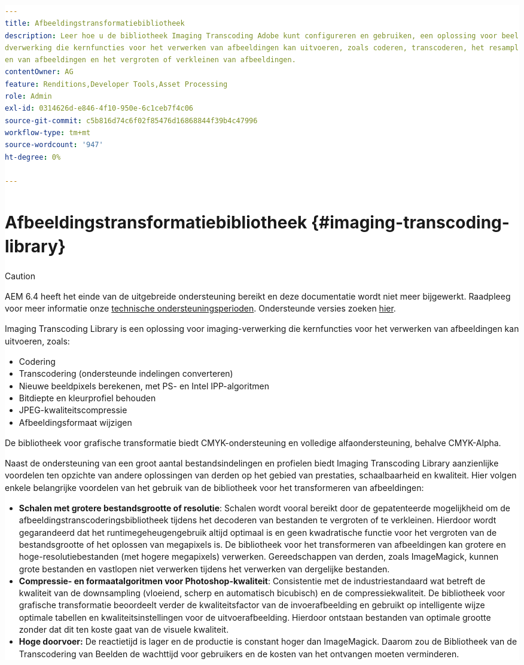```yaml
---
title: Afbeeldingstransformatiebibliotheek
description: Leer hoe u de bibliotheek Imaging Transcoding Adobe kunt configureren en gebruiken, een oplossing voor beeldverwerking die kernfuncties voor het verwerken van afbeeldingen kan uitvoeren, zoals coderen, transcoderen, het resamplen van afbeeldingen en het vergroten of verkleinen van afbeeldingen.
contentOwner: AG
feature: Renditions,Developer Tools,Asset Processing
role: Admin
exl-id: 0314626d-e846-4f10-950e-6c1ceb7f4c06
source-git-commit: c5b816d74c6f02f85476d16868844f39b4c47996
workflow-type: tm+mt
source-wordcount: '947'
ht-degree: 0%

---
```


# Afbeeldingstransformatiebibliotheek {#imaging-transcoding-library}

>[!CAUTION]
>
>AEM 6.4 heeft het einde van de uitgebreide ondersteuning bereikt en deze documentatie wordt niet meer bijgewerkt. Raadpleeg voor meer informatie onze [technische ondersteuningsperioden](https://helpx.adobe.com/support/programs/eol-matrix.html). Ondersteunde versies zoeken [hier](https://experienceleague.adobe.com/docs/).

Imaging Transcoding Library is een oplossing voor imaging-verwerking die kernfuncties voor het verwerken van afbeeldingen kan uitvoeren, zoals:

* Codering
* Transcodering (ondersteunde indelingen converteren)
* Nieuwe beeldpixels berekenen, met PS- en Intel IPP-algoritmen
* Bitdiepte en kleurprofiel behouden
* JPEG-kwaliteitscompressie
* Afbeeldingsformaat wijzigen

De bibliotheek voor grafische transformatie biedt CMYK-ondersteuning en volledige alfaondersteuning, behalve CMYK-Alpha.

Naast de ondersteuning van een groot aantal bestandsindelingen en profielen biedt Imaging Transcoding Library aanzienlijke voordelen ten opzichte van andere oplossingen van derden op het gebied van prestaties, schaalbaarheid en kwaliteit. Hier volgen enkele belangrijke voordelen van het gebruik van de bibliotheek voor het transformeren van afbeeldingen:

* **Schalen met grotere bestandsgrootte of resolutie**: Schalen wordt vooral bereikt door de gepatenteerde mogelijkheid om de afbeeldingstranscoderingsbibliotheek tijdens het decoderen van bestanden te vergroten of te verkleinen. Hierdoor wordt gegarandeerd dat het runtimegeheugengebruik altijd optimaal is en geen kwadratische functie voor het vergroten van de bestandsgrootte of het oplossen van megapixels is. De bibliotheek voor het transformeren van afbeeldingen kan grotere en hoge-resolutiebestanden (met hogere megapixels) verwerken. Gereedschappen van derden, zoals ImageMagick, kunnen grote bestanden en vastlopen niet verwerken tijdens het verwerken van dergelijke bestanden.
* **Compressie- en formaatalgoritmen voor Photoshop-kwaliteit**: Consistentie met de industriestandaard wat betreft de kwaliteit van de downsampling (vloeiend, scherp en automatisch bicubisch) en de compressiekwaliteit. De bibliotheek voor grafische transformatie beoordeelt verder de kwaliteitsfactor van de invoerafbeelding en gebruikt op intelligente wijze optimale tabellen en kwaliteitsinstellingen voor de uitvoerafbeelding. Hierdoor ontstaan bestanden van optimale grootte zonder dat dit ten koste gaat van de visuele kwaliteit.
* **Hoge doorvoer:** De reactietijd is lager en de productie is constant hoger dan ImageMagick. Daarom zou de Bibliotheek van de Transcodering van Beelden de wachttijd voor gebruikers en de kosten van het ontvangen moeten verminderen.